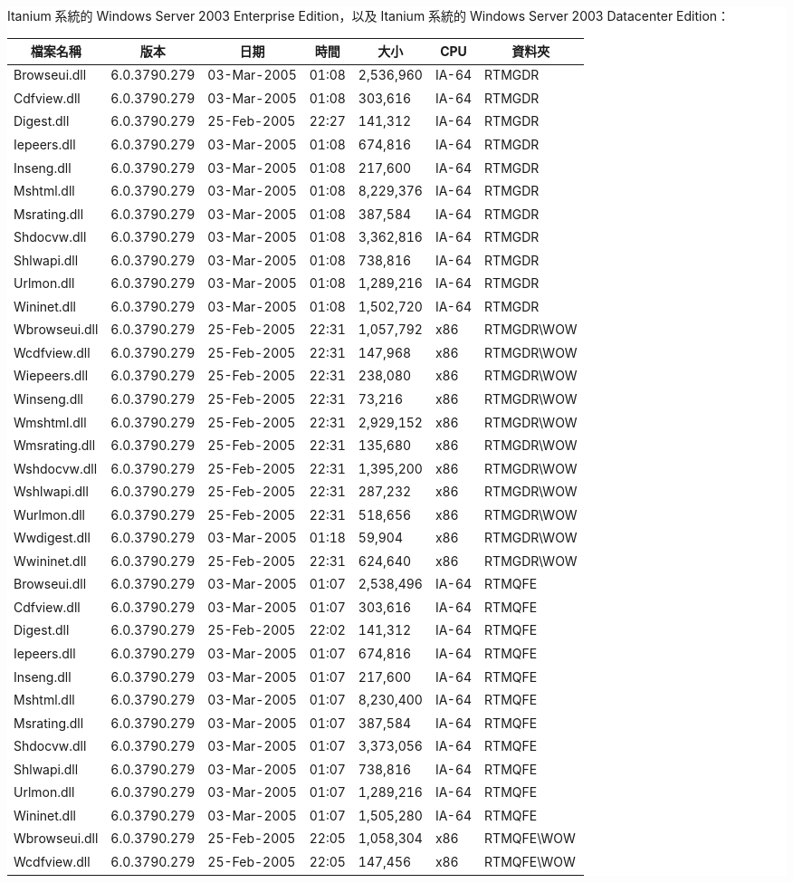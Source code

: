 Itanium 系統的 Windows Server 2003 Enterprise Edition，以及 Itanium 系統的 Windows Server 2003 Datacenter Edition：

| 檔案名稱      | 版本         | 日期        | 時間  | 大小      | CPU   | 資料夾      |
|---------------|--------------|-------------|-------|-----------|-------|-------------|
| Browseui.dll  | 6.0.3790.279 | 03-Mar-2005 | 01:08 | 2,536,960 | IA-64 | RTMGDR      |
| Cdfview.dll   | 6.0.3790.279 | 03-Mar-2005 | 01:08 | 303,616   | IA-64 | RTMGDR      |
| Digest.dll    | 6.0.3790.279 | 25-Feb-2005 | 22:27 | 141,312   | IA-64 | RTMGDR      |
| Iepeers.dll   | 6.0.3790.279 | 03-Mar-2005 | 01:08 | 674,816   | IA-64 | RTMGDR      |
| Inseng.dll    | 6.0.3790.279 | 03-Mar-2005 | 01:08 | 217,600   | IA-64 | RTMGDR      |
| Mshtml.dll    | 6.0.3790.279 | 03-Mar-2005 | 01:08 | 8,229,376 | IA-64 | RTMGDR      |
| Msrating.dll  | 6.0.3790.279 | 03-Mar-2005 | 01:08 | 387,584   | IA-64 | RTMGDR      |
| Shdocvw.dll   | 6.0.3790.279 | 03-Mar-2005 | 01:08 | 3,362,816 | IA-64 | RTMGDR      |
| Shlwapi.dll   | 6.0.3790.279 | 03-Mar-2005 | 01:08 | 738,816   | IA-64 | RTMGDR      |
| Urlmon.dll    | 6.0.3790.279 | 03-Mar-2005 | 01:08 | 1,289,216 | IA-64 | RTMGDR      |
| Wininet.dll   | 6.0.3790.279 | 03-Mar-2005 | 01:08 | 1,502,720 | IA-64 | RTMGDR      |
| Wbrowseui.dll | 6.0.3790.279 | 25-Feb-2005 | 22:31 | 1,057,792 | x86   | RTMGDR\\WOW |
| Wcdfview.dll  | 6.0.3790.279 | 25-Feb-2005 | 22:31 | 147,968   | x86   | RTMGDR\\WOW |
| Wiepeers.dll  | 6.0.3790.279 | 25-Feb-2005 | 22:31 | 238,080   | x86   | RTMGDR\\WOW |
| Winseng.dll   | 6.0.3790.279 | 25-Feb-2005 | 22:31 | 73,216    | x86   | RTMGDR\\WOW |
| Wmshtml.dll   | 6.0.3790.279 | 25-Feb-2005 | 22:31 | 2,929,152 | x86   | RTMGDR\\WOW |
| Wmsrating.dll | 6.0.3790.279 | 25-Feb-2005 | 22:31 | 135,680   | x86   | RTMGDR\\WOW |
| Wshdocvw.dll  | 6.0.3790.279 | 25-Feb-2005 | 22:31 | 1,395,200 | x86   | RTMGDR\\WOW |
| Wshlwapi.dll  | 6.0.3790.279 | 25-Feb-2005 | 22:31 | 287,232   | x86   | RTMGDR\\WOW |
| Wurlmon.dll   | 6.0.3790.279 | 25-Feb-2005 | 22:31 | 518,656   | x86   | RTMGDR\\WOW |
| Wwdigest.dll  | 6.0.3790.279 | 03-Mar-2005 | 01:18 | 59,904    | x86   | RTMGDR\\WOW |
| Wwininet.dll  | 6.0.3790.279 | 25-Feb-2005 | 22:31 | 624,640   | x86   | RTMGDR\\WOW |
| Browseui.dll  | 6.0.3790.279 | 03-Mar-2005 | 01:07 | 2,538,496 | IA-64 | RTMQFE      |
| Cdfview.dll   | 6.0.3790.279 | 03-Mar-2005 | 01:07 | 303,616   | IA-64 | RTMQFE      |
| Digest.dll    | 6.0.3790.279 | 25-Feb-2005 | 22:02 | 141,312   | IA-64 | RTMQFE      |
| Iepeers.dll   | 6.0.3790.279 | 03-Mar-2005 | 01:07 | 674,816   | IA-64 | RTMQFE      |
| Inseng.dll    | 6.0.3790.279 | 03-Mar-2005 | 01:07 | 217,600   | IA-64 | RTMQFE      |
| Mshtml.dll    | 6.0.3790.279 | 03-Mar-2005 | 01:07 | 8,230,400 | IA-64 | RTMQFE      |
| Msrating.dll  | 6.0.3790.279 | 03-Mar-2005 | 01:07 | 387,584   | IA-64 | RTMQFE      |
| Shdocvw.dll   | 6.0.3790.279 | 03-Mar-2005 | 01:07 | 3,373,056 | IA-64 | RTMQFE      |
| Shlwapi.dll   | 6.0.3790.279 | 03-Mar-2005 | 01:07 | 738,816   | IA-64 | RTMQFE      |
| Urlmon.dll    | 6.0.3790.279 | 03-Mar-2005 | 01:07 | 1,289,216 | IA-64 | RTMQFE      |
| Wininet.dll   | 6.0.3790.279 | 03-Mar-2005 | 01:07 | 1,505,280 | IA-64 | RTMQFE      |
| Wbrowseui.dll | 6.0.3790.279 | 25-Feb-2005 | 22:05 | 1,058,304 | x86   | RTMQFE\\WOW |
| Wcdfview.dll  | 6.0.3790.279 | 25-Feb-2005 | 22:05 | 147,456   | x86   | RTMQFE\\WOW |